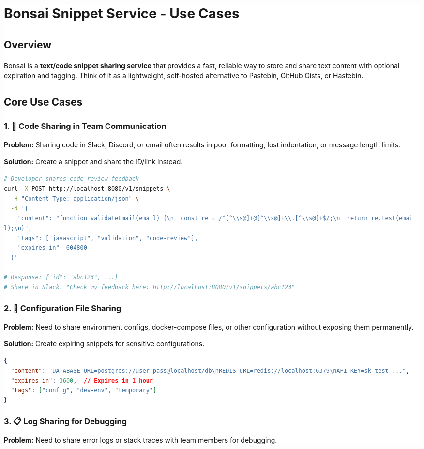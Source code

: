 # Bonsai Snippet Service - Use Cases

## Overview

Bonsai is a **text/code snippet sharing service** that provides a fast, reliable way to store and share text content with optional expiration and tagging. Think of it as a lightweight, self-hosted alternative to Pastebin, GitHub Gists, or Hastebin.

## Core Use Cases

### 1. 📝 Code Sharing in Team Communication

**Problem:** Sharing code in Slack, Discord, or email often results in poor formatting, lost indentation, or message length limits.

**Solution:** Create a snippet and share the ID/link instead.

```bash
# Developer shares code review feedback
curl -X POST http://localhost:8080/v1/snippets \
  -H "Content-Type: application/json" \
  -d '{
    "content": "function validateEmail(email) {\n  const re = /^[^\\s@]+@[^\\s@]+\\.[^\\s@]+$/;\n  return re.test(email);\n}",
    "tags": ["javascript", "validation", "code-review"],
    "expires_in": 604800
  }'

# Response: {"id": "abc123", ...}
# Share in Slack: "Check my feedback here: http://localhost:8080/v1/snippets/abc123"
```

### 2. 🔧 Configuration File Sharing

**Problem:** Need to share environment configs, docker-compose files, or other configuration without exposing them permanently.

**Solution:** Create expiring snippets for sensitive configurations.

```json
{
  "content": "DATABASE_URL=postgres://user:pass@localhost/db\nREDIS_URL=redis://localhost:6379\nAPI_KEY=sk_test_...",
  "expires_in": 3600,  // Expires in 1 hour
  "tags": ["config", "dev-env", "temporary"]
}
```

### 3. 📋 Log Sharing for Debugging

**Problem:** Need to share error logs or stack traces with team members for debugging.
